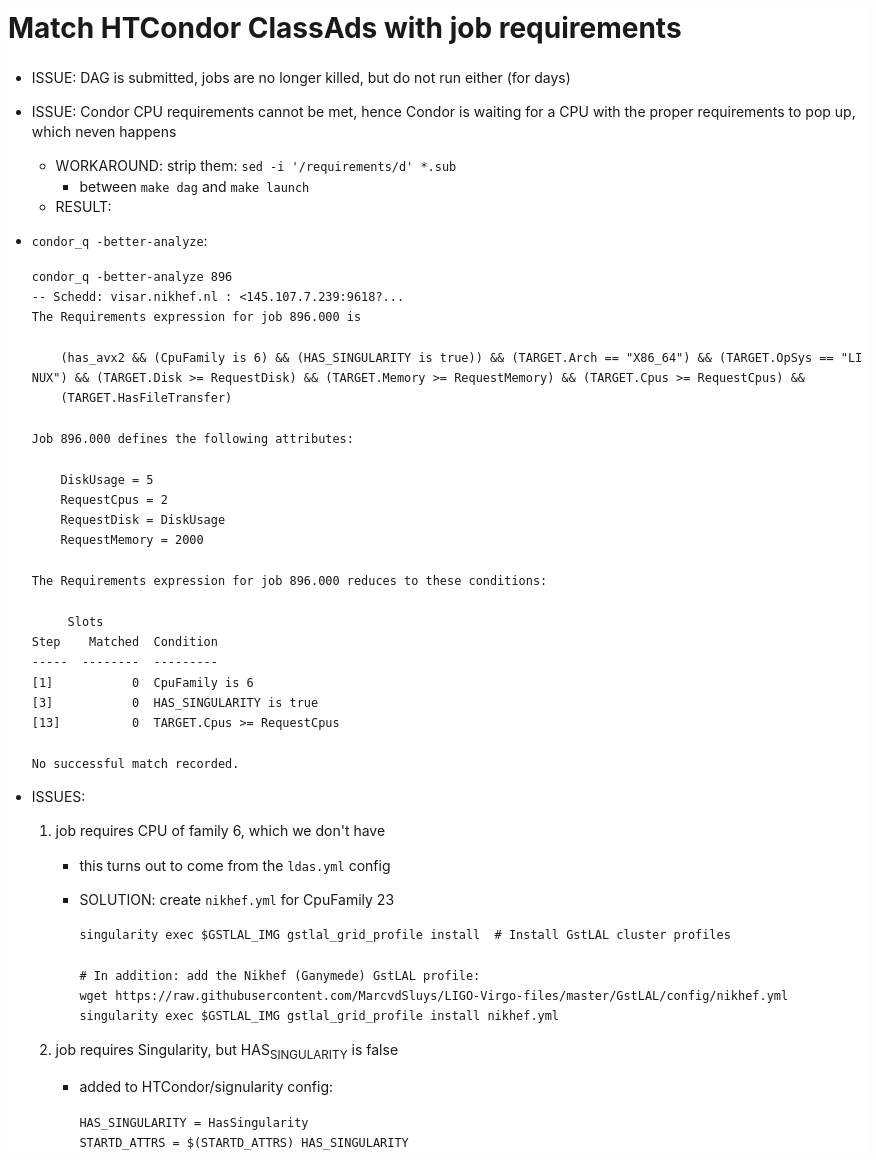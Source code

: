 
<a id="orgfc4052d"></a>

# Match HTCondor ClassAds with job requirements

-   ISSUE: DAG is submitted, jobs are no longer killed, but do not run either (for days)
-   ISSUE: Condor CPU requirements cannot be met, hence Condor is waiting for a CPU with the proper
    requirements to pop up, which neven happens
    -   WORKAROUND: strip them: `sed -i '/requirements/d' *.sub`
        -   between `make dag` and `make launch`
    -   RESULT:
-   `condor_q -better-analyze`:
    
        condor_q -better-analyze 896
        -- Schedd: visar.nikhef.nl : <145.107.7.239:9618?...
        The Requirements expression for job 896.000 is
        
            (has_avx2 && (CpuFamily is 6) && (HAS_SINGULARITY is true)) && (TARGET.Arch == "X86_64") && (TARGET.OpSys == "LINUX") && (TARGET.Disk >= RequestDisk) && (TARGET.Memory >= RequestMemory) && (TARGET.Cpus >= RequestCpus) &&
            (TARGET.HasFileTransfer)
        
        Job 896.000 defines the following attributes:
        
            DiskUsage = 5
            RequestCpus = 2
            RequestDisk = DiskUsage
            RequestMemory = 2000
        
        The Requirements expression for job 896.000 reduces to these conditions:
        
             Slots
        Step    Matched  Condition
        -----  --------  ---------
        [1]           0  CpuFamily is 6
        [3]           0  HAS_SINGULARITY is true
        [13]          0  TARGET.Cpus >= RequestCpus
        
        No successful match recorded.
-   ISSUES:
    1.  job requires CPU of family 6, which we don't have
        -   this turns out to come from the `ldas.yml` config
        -   SOLUTION: create `nikhef.yml` for CpuFamily 23
            
                singularity exec $GSTLAL_IMG gstlal_grid_profile install  # Install GstLAL cluster profiles
                
                # In addition: add the Nikhef (Ganymede) GstLAL profile:
                wget https://raw.githubusercontent.com/MarcvdSluys/LIGO-Virgo-files/master/GstLAL/config/nikhef.yml
                singularity exec $GSTLAL_IMG gstlal_grid_profile install nikhef.yml
    
    2.  job requires Singularity, but HAS<sub>SINGULARITY</sub> is false
        -   added to HTCondor/signularity config:
            
                HAS_SINGULARITY = HasSingularity
                STARTD_ATTRS = $(STARTD_ATTRS) HAS_SINGULARITY
            